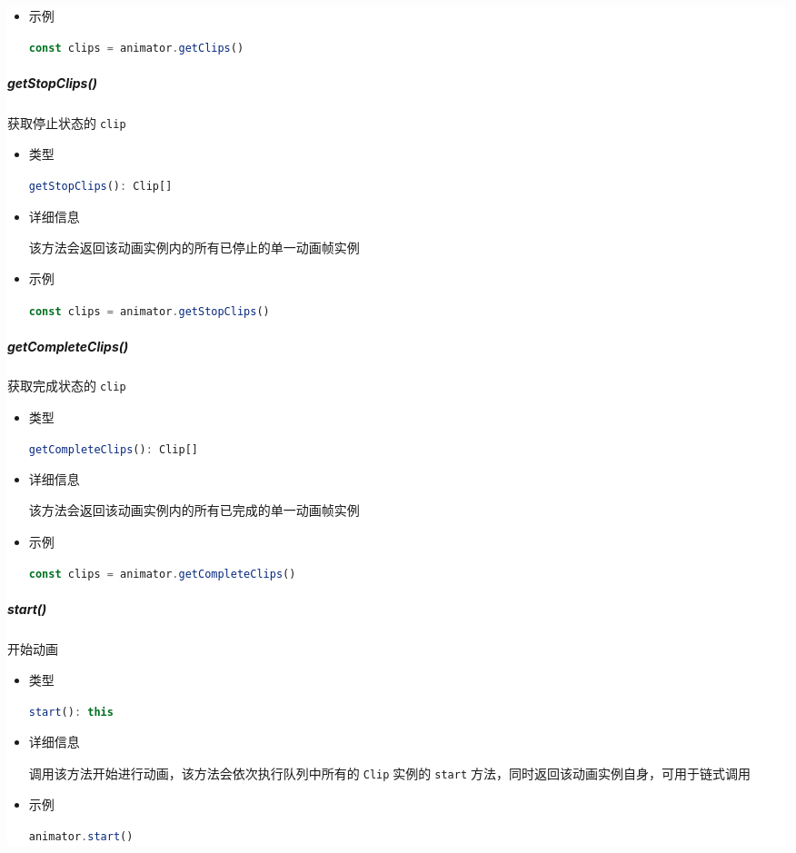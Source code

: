 - 示例

  ```ts
  const clips = animator.getClips()
  ```

##### getStopClips()

获取停止状态的 `clip`

- 类型

  ```ts
  getStopClips(): Clip[]
  ```

- 详细信息

  该方法会返回该动画实例内的所有已停止的单一动画帧实例

- 示例

  ```ts
  const clips = animator.getStopClips()
  ```

##### getCompleteClips()

获取完成状态的 `clip`

- 类型

  ```ts
  getCompleteClips(): Clip[]
  ```

- 详细信息

  该方法会返回该动画实例内的所有已完成的单一动画帧实例

- 示例

  ```ts
  const clips = animator.getCompleteClips()
  ```

##### start()

开始动画

- 类型

  ```ts
  start(): this
  ```

- 详细信息

  调用该方法开始进行动画，该方法会依次执行队列中所有的 `Clip` 实例的 `start` 方法，同时返回该动画实例自身，可用于链式调用

- 示例

  ```ts
  animator.start()
  ```
